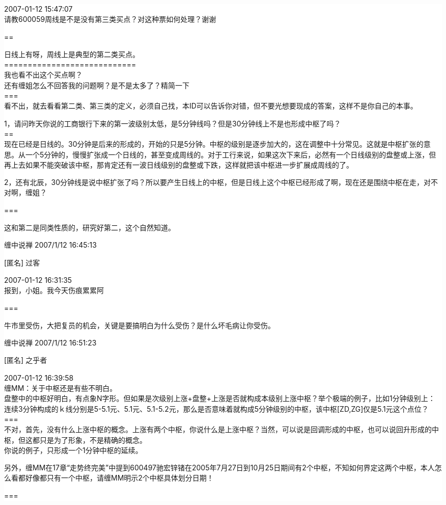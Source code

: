 
2007-01-12 15:47:07 <br/>
请教600059周线是不是没有第三类买点？对这种票如何处理？谢谢 

==

日线上有呀，周线上是典型的第二类买点。 <br/>
============================<br/>
我也看不出这个买点啊？<br/>
还有缠姐怎么不回答我的问题啊？是不是太多了？精简一下<br/>
===<br/>
看不出，就去看看第二类、第三类的定义，必须自己找，本ID可以告诉你对错，但不要光想要现成的答案，这样不是你自己的本事。



1，请问昨天你说的工商银行下来的第一波级别太低，是5分钟线吗？但是30分钟线上不是也形成中枢了吗？<br/>
==<br/>
现在已经是日线的。30分钟是后来的形成的，开始的只是5分钟。中枢的级别是逐步加大的，这在调整中十分常见。这就是中枢扩张的意思。从一个5分钟的，慢慢扩张成一个日线的，甚至变成周线的。对于工行来说，如果这次下来后，必然有一个日线级别的盘整或上涨，但再上去如果不能突破该中枢，那肯定还有一波日线级别的盘整或下跌，这样就把该中枢进一步扩展成周线的了。



2，还有北辰，30分钟线是说中枢扩张了吗？所以要产生日线上的中枢，但是日线上这个中枢已经形成了啊，现在还是围绕中枢在走，对不对啊，缠姐？
 
===<br/>

这和第二是同类性质的，研究好第二，这个自然知道。
</div>

<div class='blog-comment'>
<span class='blog-comment-chan'>缠中说禅</span> 2007/1/12 16:45:13<br/>

[匿名] 过客 

 
2007-01-12 16:31:35 <br/>
报到，小姐。我今天伤痕累累阿 
 
===<br/>

牛市里受伤，大把复员的机会，关键是要搞明白为什么受伤？是什么坏毛病让你受伤。
</div>

<div class='blog-comment'>
<span class='blog-comment-chan'>缠中说禅</span> 2007/1/12 16:51:23<br/>

[匿名] 之乎者 

 
2007-01-12 16:39:58 <br/>
缠MM：关于中枢还是有些不明白。<br/>
盘整中的中枢好明白，有点象N字形。但如果是次级别上涨+盘整+上涨是否就构成本级别上涨中枢？举个极端的例子，比如1分钟级别上：连续3分钟构成的ｋ线分别是5-5.1元、5.1元、5.1-5.2元，那么是否意味着就构成5分钟级别的中枢，该中枢[ZD,ZG]仅是5.1元这个点位？<br/>
===<br/>
不对，首先，没有什么上涨中枢的概念。上涨有两个中枢，你说什么是上涨中枢？当然，可以说是回调形成的中枢，也可以说回升形成的中枢，但这都只是为了形象，不是精确的概念。<br/>
你说的例子，只形成一个1分钟中枢的延续。


另外，缠MM在17章“走势终完美”中提到600497驰宏锌锗在2005年7月27日到10月25日期间有2个中枢，不知如何界定这两个中枢，本人怎么看都好像都只有一个中枢，请缠MM明示2个中枢具体划分日期！ 
 
===<br/>
